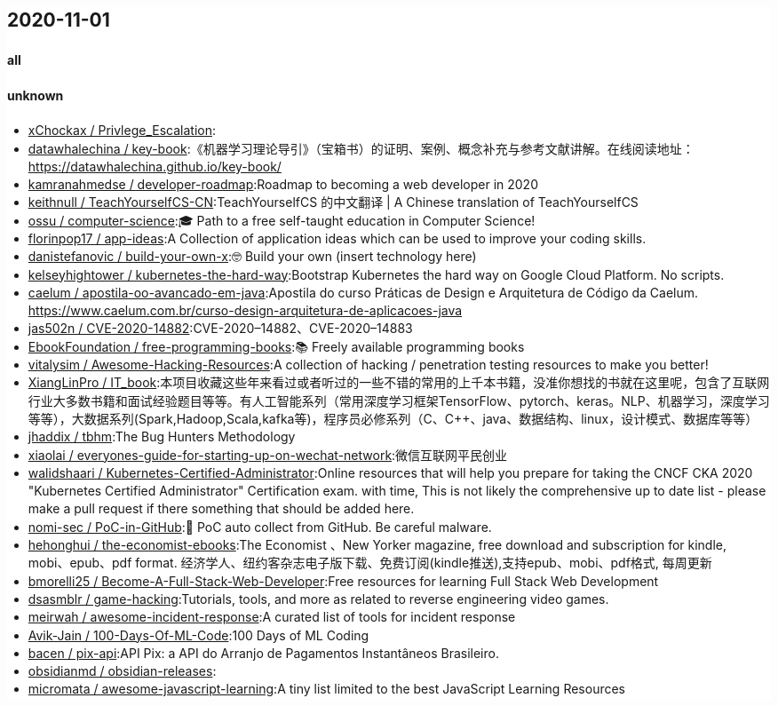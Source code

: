 ## 2020-11-01

#### all

#### unknown
* [xChockax / Privlege_Escalation](https://github.com/xChockax/Privlege_Escalation):
* [datawhalechina / key-book](https://github.com/datawhalechina/key-book):《机器学习理论导引》（宝箱书）的证明、案例、概念补充与参考文献讲解。在线阅读地址： https://datawhalechina.github.io/key-book/
* [kamranahmedse / developer-roadmap](https://github.com/kamranahmedse/developer-roadmap):Roadmap to becoming a web developer in 2020
* [keithnull / TeachYourselfCS-CN](https://github.com/keithnull/TeachYourselfCS-CN):TeachYourselfCS 的中文翻译 | A Chinese translation of TeachYourselfCS
* [ossu / computer-science](https://github.com/ossu/computer-science):🎓 Path to a free self-taught education in Computer Science!
* [florinpop17 / app-ideas](https://github.com/florinpop17/app-ideas):A Collection of application ideas which can be used to improve your coding skills.
* [danistefanovic / build-your-own-x](https://github.com/danistefanovic/build-your-own-x):🤓 Build your own (insert technology here)
* [kelseyhightower / kubernetes-the-hard-way](https://github.com/kelseyhightower/kubernetes-the-hard-way):Bootstrap Kubernetes the hard way on Google Cloud Platform. No scripts.
* [caelum / apostila-oo-avancado-em-java](https://github.com/caelum/apostila-oo-avancado-em-java):Apostila do curso Práticas de Design e Arquitetura de Código da Caelum. https://www.caelum.com.br/curso-design-arquitetura-de-aplicacoes-java
* [jas502n / CVE-2020-14882](https://github.com/jas502n/CVE-2020-14882):CVE-2020–14882、CVE-2020–14883
* [EbookFoundation / free-programming-books](https://github.com/EbookFoundation/free-programming-books):📚 Freely available programming books
* [vitalysim / Awesome-Hacking-Resources](https://github.com/vitalysim/Awesome-Hacking-Resources):A collection of hacking / penetration testing resources to make you better!
* [XiangLinPro / IT_book](https://github.com/XiangLinPro/IT_book):本项目收藏这些年来看过或者听过的一些不错的常用的上千本书籍，没准你想找的书就在这里呢，包含了互联网行业大多数书籍和面试经验题目等等。有人工智能系列（常用深度学习框架TensorFlow、pytorch、keras。NLP、机器学习，深度学习等等），大数据系列(Spark,Hadoop,Scala,kafka等)，程序员必修系列（C、C++、java、数据结构、linux，设计模式、数据库等等）
* [jhaddix / tbhm](https://github.com/jhaddix/tbhm):The Bug Hunters Methodology
* [xiaolai / everyones-guide-for-starting-up-on-wechat-network](https://github.com/xiaolai/everyones-guide-for-starting-up-on-wechat-network):微信互联网平民创业
* [walidshaari / Kubernetes-Certified-Administrator](https://github.com/walidshaari/Kubernetes-Certified-Administrator):Online resources that will help you prepare for taking the CNCF CKA 2020 "Kubernetes Certified Administrator" Certification exam. with time, This is not likely the comprehensive up to date list - please make a pull request if there something that should be added here.
* [nomi-sec / PoC-in-GitHub](https://github.com/nomi-sec/PoC-in-GitHub):📡 PoC auto collect from GitHub. Be careful malware.
* [hehonghui / the-economist-ebooks](https://github.com/hehonghui/the-economist-ebooks):The Economist 、New Yorker magazine, free download and subscription for kindle, mobi、epub、pdf format. 经济学人、纽约客杂志电子版下载、免费订阅(kindle推送),支持epub、mobi、pdf格式, 每周更新
* [bmorelli25 / Become-A-Full-Stack-Web-Developer](https://github.com/bmorelli25/Become-A-Full-Stack-Web-Developer):Free resources for learning Full Stack Web Development
* [dsasmblr / game-hacking](https://github.com/dsasmblr/game-hacking):Tutorials, tools, and more as related to reverse engineering video games.
* [meirwah / awesome-incident-response](https://github.com/meirwah/awesome-incident-response):A curated list of tools for incident response
* [Avik-Jain / 100-Days-Of-ML-Code](https://github.com/Avik-Jain/100-Days-Of-ML-Code):100 Days of ML Coding
* [bacen / pix-api](https://github.com/bacen/pix-api):API Pix: a API do Arranjo de Pagamentos Instantâneos Brasileiro.
* [obsidianmd / obsidian-releases](https://github.com/obsidianmd/obsidian-releases):
* [micromata / awesome-javascript-learning](https://github.com/micromata/awesome-javascript-learning):A tiny list limited to the best JavaScript Learning Resources
